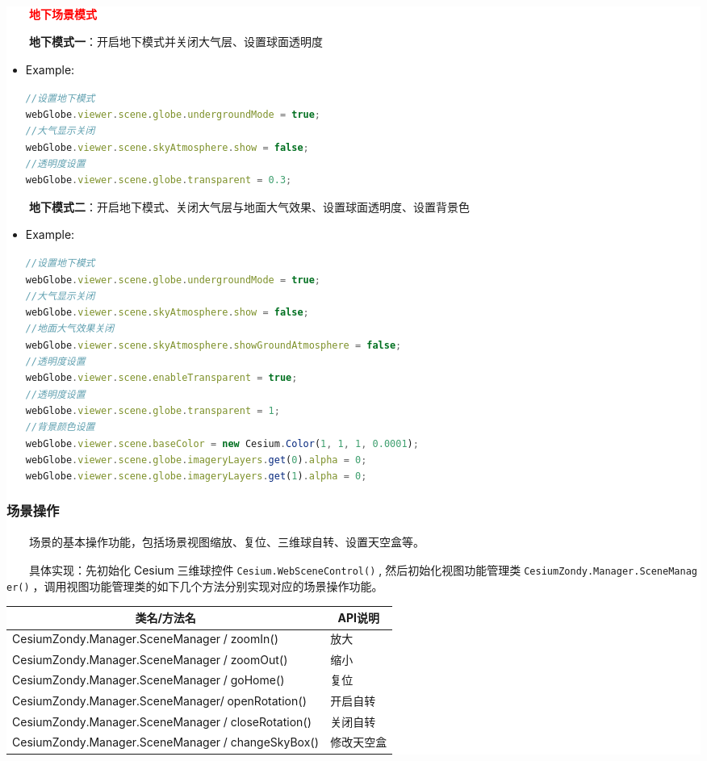 &ensp;&ensp;&ensp;&ensp;**<font color=red>地下场景模式</font>**

&ensp;&ensp;&ensp;&ensp;**地下模式一**：开启地下模式并关闭大气层、设置球面透明度

- Example:
  ```Javascript
  //设置地下模式
  webGlobe.viewer.scene.globe.undergroundMode = true;
  //大气显示关闭
  webGlobe.viewer.scene.skyAtmosphere.show = false;
  //透明度设置
  webGlobe.viewer.scene.globe.transparent = 0.3;
  ```

&ensp;&ensp;&ensp;&ensp;**地下模式二**：开启地下模式、关闭大气层与地面大气效果、设置球面透明度、设置背景色

- Example:
  ```Javascript
  //设置地下模式
  webGlobe.viewer.scene.globe.undergroundMode = true;
  //大气显示关闭
  webGlobe.viewer.scene.skyAtmosphere.show = false;
  //地面大气效果关闭
  webGlobe.viewer.scene.skyAtmosphere.showGroundAtmosphere = false;
  //透明度设置
  webGlobe.viewer.scene.enableTransparent = true;
  //透明度设置
  webGlobe.viewer.scene.globe.transparent = 1;
  //背景颜色设置
  webGlobe.viewer.scene.baseColor = new Cesium.Color(1, 1, 1, 0.0001);
  webGlobe.viewer.scene.globe.imageryLayers.get(0).alpha = 0;
  webGlobe.viewer.scene.globe.imageryLayers.get(1).alpha = 0;
  ```


### 场景操作

&ensp;&ensp;&ensp;&ensp;场景的基本操作功能，包括场景视图缩放、复位、三维球自转、设置天空盒等。

&ensp;&ensp;&ensp;&ensp;具体实现：先初始化 Cesium 三维球控件 `Cesium.WebSceneControl()` , 然后初始化视图功能管理类 `CesiumZondy.Manager.SceneManager()` ，调用视图功能管理类的如下几个方法分别实现对应的场景操作功能。


|  类名/方法名          |     API说明    |
| -------------- |----------------|
| CesiumZondy.Manager.SceneManager / zoomIn() |  放大 |
| CesiumZondy.Manager.SceneManager / zoomOut() | 缩小|
| CesiumZondy.Manager.SceneManager / goHome() | 复位 |
| CesiumZondy.Manager.SceneManager/ openRotation() | 开启自转|
| CesiumZondy.Manager.SceneManager / closeRotation() | 关闭自转|
| CesiumZondy.Manager.SceneManager / changeSkyBox() | 修改天空盒|
